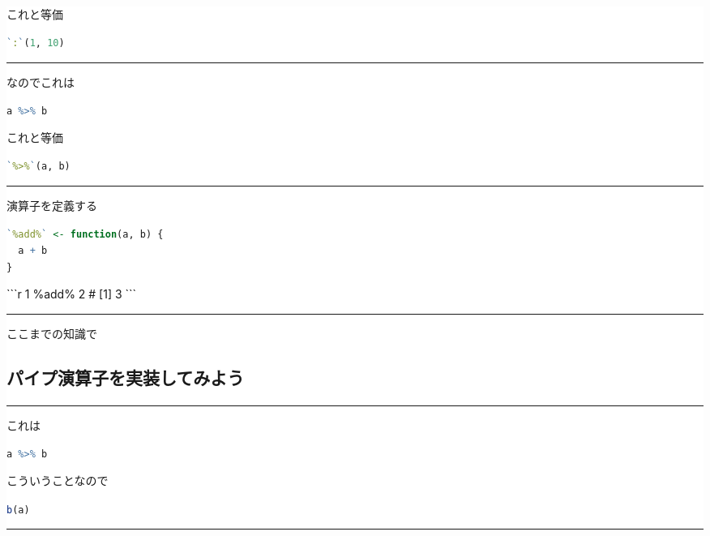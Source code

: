 <div class="fragment">
これと等価

```r
`:`(1, 10)
```
</div>

---

なのでこれは

```r
a %>% b
```

<div class="fragment">
これと等価

```r
`%>%`(a, b)
```
</div>

---

演算子を定義する

```r
`%add%` <- function(a, b) {
  a + b
}
```
<div class="fragment">
```r
1 %add% 2
# [1] 3
```
</div>

---

ここまでの知識で

## パイプ演算子を実装してみよう

---

これは

```r
a %>% b
```

<div class="fragment">
こういうことなので

```r
b(a)
```
</div>

---